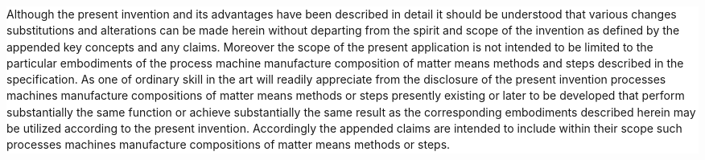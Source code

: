 Although the present invention and its advantages have been described in detail it should be understood that various changes substitutions and alterations can be made herein without departing from the spirit and scope of the invention as defined by the appended key concepts and any claims. Moreover the scope of the present application is not intended to be limited to the particular embodiments of the process machine manufacture composition of matter means methods and steps described in the specification. As one of ordinary skill in the art will readily appreciate from the disclosure of the present invention processes machines manufacture compositions of matter means methods or steps presently existing or later to be developed that perform substantially the same function or achieve substantially the same result as the corresponding embodiments described herein may be utilized according to the present invention. Accordingly the appended claims are intended to include within their scope such processes machines manufacture compositions of matter means methods or steps.

